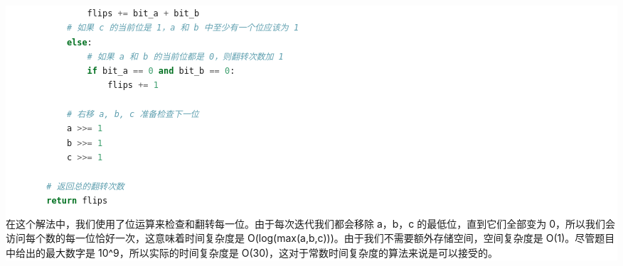 ```python
                flips += bit_a + bit_b
            # 如果 c 的当前位是 1，a 和 b 中至少有一个位应该为 1
            else:
                # 如果 a 和 b 的当前位都是 0，则翻转次数加 1
                if bit_a == 0 and bit_b == 0:
                    flips += 1

            # 右移 a, b, c 准备检查下一位
            a >>= 1
            b >>= 1
            c >>= 1

        # 返回总的翻转次数
        return flips
```

在这个解法中，我们使用了位运算来检查和翻转每一位。由于每次迭代我们都会移除 a，b，c 的最低位，直到它们全部变为 0，所以我们会访问每个数的每一位恰好一次，这意味着时间复杂度是 O(log(max(a,b,c)))。由于我们不需要额外存储空间，空间复杂度是 O(1)。尽管题目中给出的最大数字是 10^9，所以实际的时间复杂度是 O(30)，这对于常数时间复杂度的算法来说是可以接受的。

